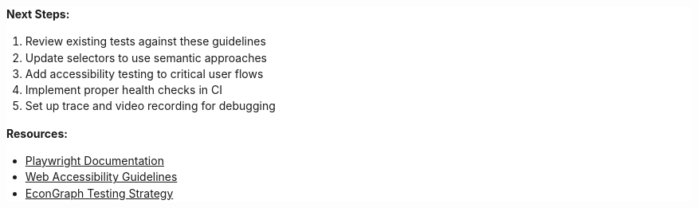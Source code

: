 
**Next Steps:**
1. Review existing tests against these guidelines
2. Update selectors to use semantic approaches
3. Add accessibility testing to critical user flows
4. Implement proper health checks in CI
5. Set up trace and video recording for debugging

**Resources:**
- [Playwright Documentation](https://playwright.dev/)
- [Web Accessibility Guidelines](https://www.w3.org/WAI/WCAG21/quickref/)
- [EconGraph Testing Strategy](../technical/TESTING_STRATEGY.md)
